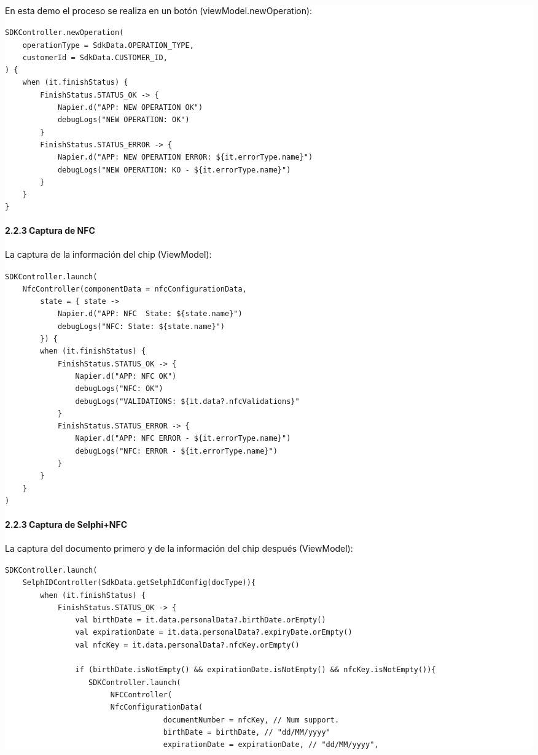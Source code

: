 En esta demo el proceso se realiza en un botón (viewModel.newOperation):

```
SDKController.newOperation(
    operationType = SdkData.OPERATION_TYPE,
    customerId = SdkData.CUSTOMER_ID,
) {
    when (it.finishStatus) {
        FinishStatus.STATUS_OK -> {
            Napier.d("APP: NEW OPERATION OK")
            debugLogs("NEW OPERATION: OK")
        }
        FinishStatus.STATUS_ERROR -> {
            Napier.d("APP: NEW OPERATION ERROR: ${it.errorType.name}")
            debugLogs("NEW OPERATION: KO - ${it.errorType.name}")
        }
    }
}
```


#### 2.2.3 Captura de NFC

La captura de la información del chip (ViewModel):

```
SDKController.launch(
    NfcController(componentData = nfcConfigurationData,
        state = { state ->
            Napier.d("APP: NFC  State: ${state.name}")
            debugLogs("NFC: State: ${state.name}")
        }) {
        when (it.finishStatus) {
            FinishStatus.STATUS_OK -> {
                Napier.d("APP: NFC OK")
                debugLogs("NFC: OK")
                debugLogs("VALIDATIONS: ${it.data?.nfcValidations}"
            }
            FinishStatus.STATUS_ERROR -> {
                Napier.d("APP: NFC ERROR - ${it.errorType.name}")
                debugLogs("NFC: ERROR - ${it.errorType.name}")
            }
        }
    }
)
```

#### 2.2.3 Captura de Selphi+NFC

La captura del documento primero y de la información del chip después (ViewModel):


```
SDKController.launch(
    SelphIDController(SdkData.getSelphIdConfig(docType)){
        when (it.finishStatus) {
            FinishStatus.STATUS_OK -> {
                val birthDate = it.data.personalData?.birthDate.orEmpty()
                val expirationDate = it.data.personalData?.expiryDate.orEmpty()
                val nfcKey = it.data.personalData?.nfcKey.orEmpty()

                if (birthDate.isNotEmpty() && expirationDate.isNotEmpty() && nfcKey.isNotEmpty()){
                   SDKController.launch(
                        NFCController(
                        NfcConfigurationData(
                                    documentNumber = nfcKey, // Num support.
                                    birthDate = birthDate, // "dd/MM/yyyy"
                                    expirationDate = expirationDate, // "dd/MM/yyyy",
```